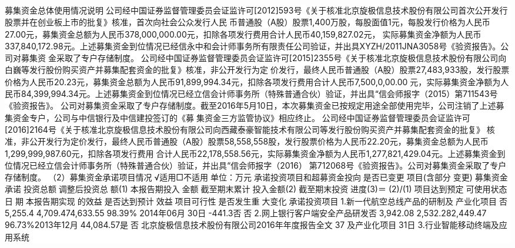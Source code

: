 募集资金总体使用情况说明
公司经中国证券监督管理委员会证监许可[2012]593号《关于核准北京旋极信息技术股份有限公司首次公开发行股票并在创业板上市的批复》核准，首次向社会公众发行人民
币普通股（A股）股票1,400万股，每股面值1元，每股发行价格为人民币27.00元，募集资金总额为人民币378,000,000.00元，扣除各项发行费用合计人民币40,159,827.02元，
实际募集资金净额为人民币337,840,172.98元。上述募集资金到位情况已经信永中和会计师事务所有限责任公司验证，并出具XYZH/2011JNA3058号《验资报告》。公司对募集资
金采取了专户存储制度。
公司经中国证券监督管理委员会证监许可[2015]2355号《关于核准北京旋极信息技术股份有限公司向白巍等发行股份购买资产并募集配套资金的批复》核准，非公开发行为定
价发行，最终人民币普通股（A股）股票27,483,933股，发行股票价格为人民币20.23元，募集资金总额为人民币91,899,994.34元，扣除各项发行费用合计人民币7,500,0,00.00
元，实际募集资金净额为人民币84,399,994.34元。上述募集资金到位情况已经立信会计师事务所（特殊普通合伙）验证，并出具“信会师报字（2015）第711543号《验资报告》。
公司对募集资金采取了专户存储制度。截至2016年5月10日，本次募集资金已按规定用途全部使用完毕，公司注销了上述募集资金专户，公司与中信银行及中信建投签订的《募
集资金三方监管协议》相应终止。
公司经中国证券监督管理委员会证监许可[2016]2164号《关于核准北京旋极信息技术股份有限公司向西藏泰豪智能技术有限公司等发行股份购买资产并募集配套资金的批复》
核准，非公开发行为定价发行，最终人民币普通股（A股）股票58,558,558股，发行股票价格为人民币22.20元，募集资金总额为人民币1,299,999,987.60元，扣除各项发行费用
合计人民币22,178,558.56元，实际募集资金净额为人民币1,277,821,429.04元。上述募集资金到位情况已经立信会计师事务所（特殊普通合伙）验证，并出具“信会师报字（2016）
第712068号《验资报告》。公司对募集资金采取了专户存储制度。
（2）募集资金承诺项目情况
√适用□不适用
单位：万元
承诺投资项目和超募资金投向
是否已变更
项目(含部分
变更)
募集资金承诺
投资总额
调整后投资总
额(1)
本报告期投入
金额
截至期末累计
投入金额(2)
截至期末投资
进度(3)＝
(2)/(1)
项目达到预定
可使用状态日
期
本报告期实现
的效益
是否达到预计
效益
项目可行性
是否发生重
大变化
承诺投资项目
1.新一代航空总线产品的研制及
产业化项目
否
5,255.4
4,709.474,633.55
98.39%
2014年06月
30日
-441.3否
否
2.网上银行客户端安全产品研发否
3,942.08
2,532.282,449.47
96.73%2013年12月
44,084.57是
否
北京旋极信息技术股份有限公司2016年年度报告全文
37
及产业化项目
31日
3.行业智能移动终端及应用系统